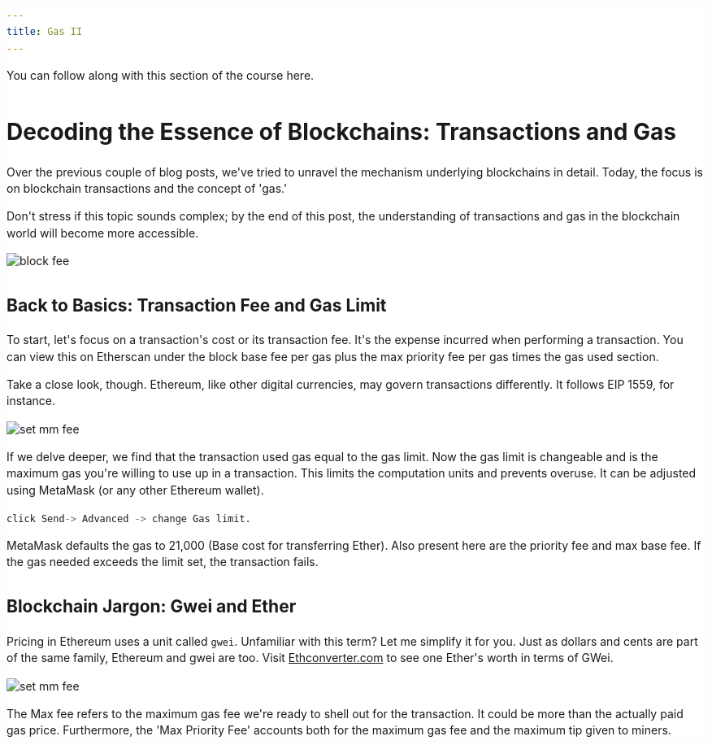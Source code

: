 ```yaml
---
title: Gas II
---
```


You can follow along with this section of the course here.



# Decoding the Essence of Blockchains: Transactions and Gas

Over the previous couple of blog posts, we've tried to unravel the mechanism underlying blockchains in detail. Today, the focus is on blockchain transactions and the concept of 'gas.'

Don't stress if this topic sounds complex; by the end of this post, the understanding of transactions and gas in the blockchain world will become more accessible.

<img src="/blockchain-basics/block-fee.png" style="width: 100%; height: auto;" alt="block fee">

## Back to Basics: Transaction Fee and Gas Limit

To start, let's focus on a transaction's cost or its transaction fee. It's the expense incurred when performing a transaction. You can view this on Etherscan under the block base fee per gas plus the max priority fee per gas times the gas used section.

Take a close look, though. Ethereum, like other digital currencies, may govern transactions differently. It follows EIP 1559, for instance.

<img src="/blockchain-basics/set-mm-fee.png" style="width: 100%; height: auto;" alt="set mm fee">

If we delve deeper, we find that the transaction used gas equal to the gas limit. Now the gas limit is changeable and is the maximum gas you're willing to use up in a transaction. This limits the computation units and prevents overuse. It can be adjusted using MetaMask (or any other Ethereum wallet).

```python
click Send-> Advanced -> change Gas limit.
```

MetaMask defaults the gas to 21,000 (Base cost for transferring Ether). Also present here are the priority fee and max base fee. If the gas needed exceeds the limit set, the transaction fails.

## Blockchain Jargon: Gwei and Ether

Pricing in Ethereum uses a unit called `gwei`. Unfamiliar with this term? Let me simplify it for you. Just as dollars and cents are part of the same family, Ethereum and gwei are too. Visit [Ethconverter.com](https://eth-converter.com/) to see one Ether's worth in terms of GWei.

<img src="/blockchain-basics/eth-converter.png" style="width: 100%; height: auto;" alt="set mm fee">

The Max fee refers to the maximum gas fee we're ready to shell out for the transaction. It could be more than the actually paid gas price. Furthermore, the 'Max Priority Fee' accounts both for the maximum gas fee and the maximum tip given to miners.
